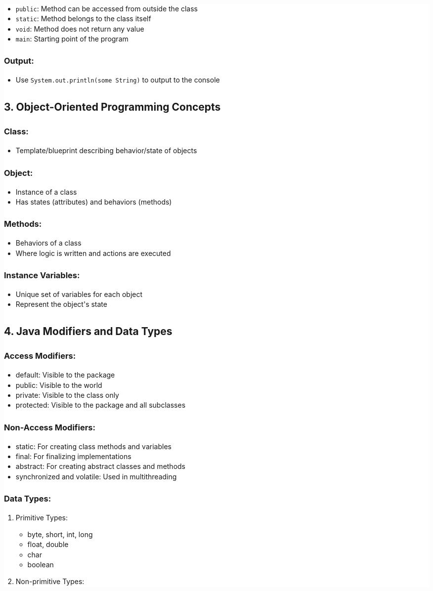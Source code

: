 - `public`: Method can be accessed from outside the class
- `static`: Method belongs to the class itself
- `void`: Method does not return any value
- `main`: Starting point of the program

### Output:

- Use `System.out.println(some String)` to output to the console

## 3. Object-Oriented Programming Concepts

### Class:

- Template/blueprint describing behavior/state of objects

### Object:

- Instance of a class
- Has states (attributes) and behaviors (methods)

### Methods:

- Behaviors of a class
- Where logic is written and actions are executed

### Instance Variables:

- Unique set of variables for each object
- Represent the object's state

## 4. Java Modifiers and Data Types

### Access Modifiers:

- default: Visible to the package
- public: Visible to the world
- private: Visible to the class only
- protected: Visible to the package and all subclasses

### Non-Access Modifiers:

- static: For creating class methods and variables
- final: For finalizing implementations
- abstract: For creating abstract classes and methods
- synchronized and volatile: Used in multithreading

### Data Types:

1. Primitive Types:

   - byte, short, int, long
   - float, double
   - char
   - boolean
2. Non-primitive Types:

